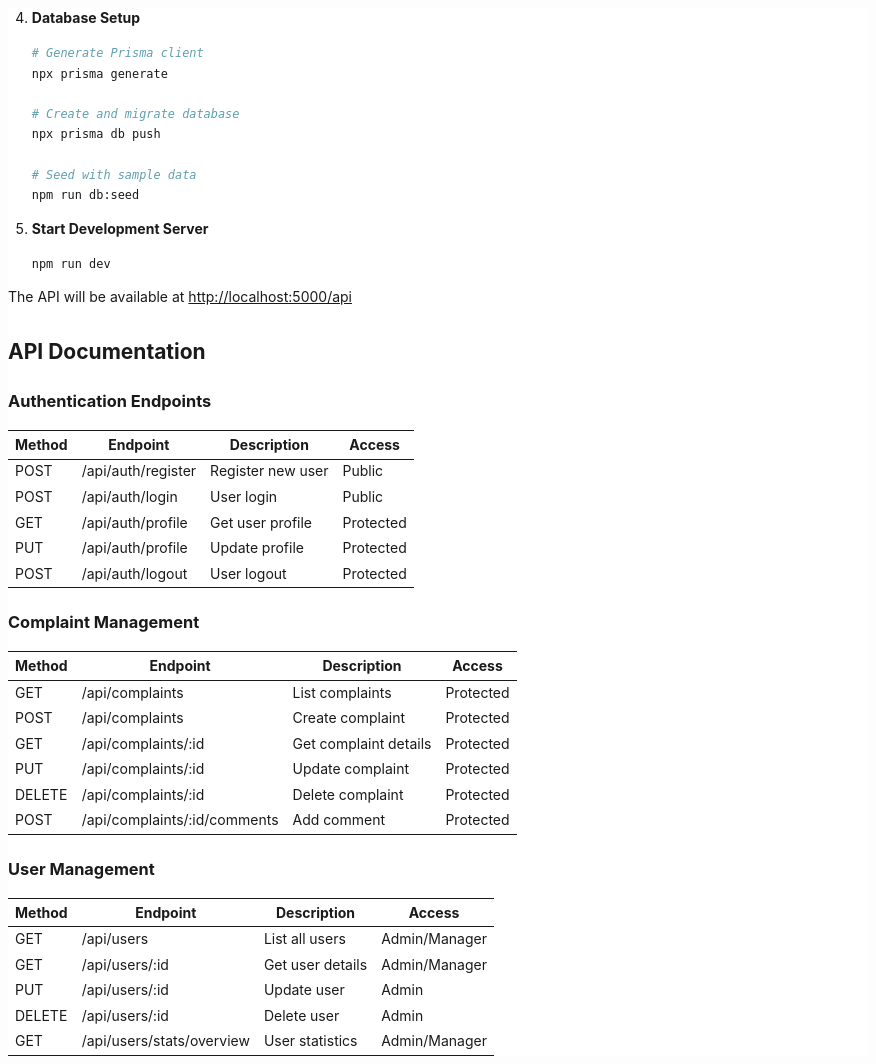4. **Database Setup**
   ```bash
   # Generate Prisma client
   npx prisma generate

   # Create and migrate database
   npx prisma db push

   # Seed with sample data
   npm run db:seed
   ```

5. **Start Development Server**
   ```bash
   npm run dev
   ```

The API will be available at [http://localhost:5000/api](http://localhost:5000/api)

## API Documentation

### Authentication Endpoints
| Method | Endpoint              | Description       | Access     |
|--------|-----------------------|-------------------|------------|
| POST   | /api/auth/register    | Register new user | Public     |
| POST   | /api/auth/login       | User login        | Public     |
| GET    | /api/auth/profile     | Get user profile  | Protected  |
| PUT    | /api/auth/profile     | Update profile    | Protected  |
| POST   | /api/auth/logout      | User logout       | Protected  |

### Complaint Management
| Method | Endpoint                        | Description            | Access    |
|--------|---------------------------------|------------------------|-----------|
| GET    | /api/complaints                 | List complaints        | Protected |
| POST   | /api/complaints                 | Create complaint       | Protected |
| GET    | /api/complaints/:id             | Get complaint details  | Protected |
| PUT    | /api/complaints/:id             | Update complaint       | Protected |
| DELETE | /api/complaints/:id             | Delete complaint       | Protected |
| POST   | /api/complaints/:id/comments    | Add comment            | Protected |

### User Management
| Method | Endpoint                  | Description        | Access        |
|--------|---------------------------|--------------------|---------------|
| GET    | /api/users                | List all users     | Admin/Manager |
| GET    | /api/users/:id            | Get user details   | Admin/Manager |
| PUT    | /api/users/:id            | Update user        | Admin         |
| DELETE | /api/users/:id            | Delete user        | Admin         |
| GET    | /api/users/stats/overview | User statistics    | Admin/Manager |
